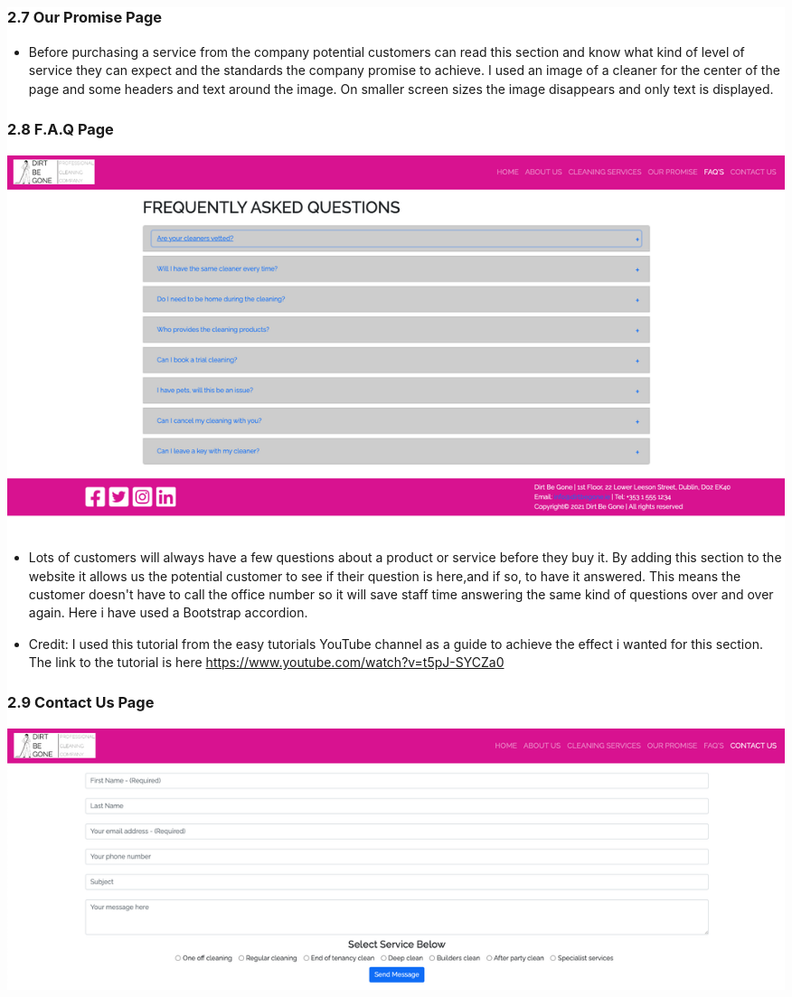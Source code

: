 ### **2.7 Our Promise Page**

* Before purchasing a service from the company potential customers can read this section and know what kind of level of service they can expect and the standards the company promise to achieve. I used an image of a cleaner for the center of the page and some headers and text around the image. On smaller screen sizes the image disappears and only text is displayed.  

### **2.8 F.A.Q Page**

![Image of FAQ page](assets/images/faq.png)

* Lots of customers will always have a few questions about a product or service before they buy it. By adding this section to the website it allows us the potential customer to see if their question is here,and if so, to have it answered. This means the customer doesn't have to call the office number so it will save staff time answering the same kind of questions over and over again. Here i have used a Bootstrap accordion. 

* Credit: I used this tutorial from the easy tutorials YouTube channel as a guide to achieve the effect i wanted for this section. The link to the tutorial is here https://www.youtube.com/watch?v=t5pJ-SYCZa0

### **2.9 Contact Us Page**

![Image of contact us form](assets/images/contact-us-1.png)
